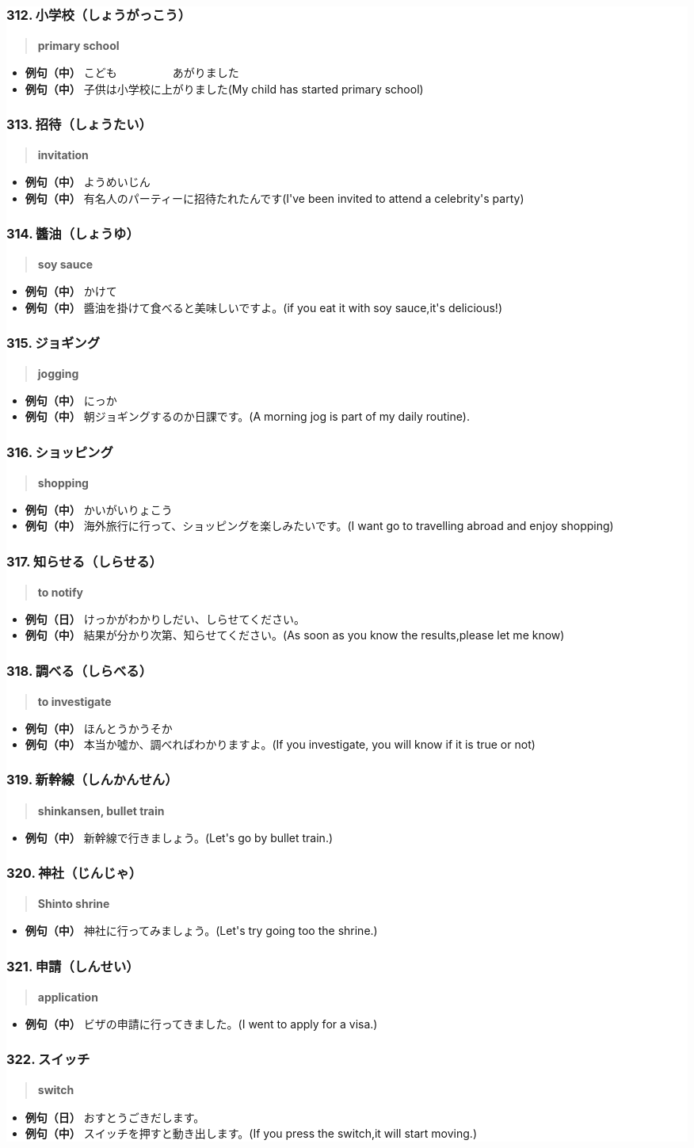 ### 312. 小学校（しょうがっこう）
> **primary school**
- **例句（中）** こども　　　　　あがりました
- **例句（中）** 子供は小学校に上がりました(My child has started primary school)

### 313. 招待（しょうたい）
> **invitation**
- **例句（中）** ようめいじん
- **例句（中）** 有名人のパーティーに招待たれたんです(I've been invited to attend a celebrity's party)

### 314. 醬油（しょうゆ）
> **soy sauce**
- **例句（中）** かけて
- **例句（中）** 醬油を掛けて食べると美味しいですよ。(if you eat it with soy sauce,it's delicious!)

### 315. ジョギング
> **jogging**
- **例句（中）** にっか
- **例句（中）** 朝ジョギングするのか日課です。(A morning jog is part of my daily routine).

### 316. ショッピング
> **shopping**
- **例句（中）** かいがいりょこう
- **例句（中）** 海外旅行に行って、ショッピングを楽しみたいです。(I want go to travelling abroad and enjoy shopping)

### 317. 知らせる（しらせる）
> **to notify**
- **例句（日）** けっかがわかりしだい、しらせてください。
- **例句（中）** 結果が分かり次第、知らせてください。(As soon as you know the results,please let me know)

### 318. 調べる（しらべる）
> **to investigate**
- **例句（中）** ほんとうかうそか
- **例句（中）** 本当か噓か、調べればわかりますよ。(If you investigate, you will know if it is true or not)

### 319. 新幹線（しんかんせん）
> **shinkansen, bullet train**
- **例句（中）** 新幹線で行きましょう。(Let's go by bullet train.)

### 320. 神社（じんじゃ）
> **Shinto shrine**
- **例句（中）** 神社に行ってみましょう。(Let's try going too the shrine.)

### 321. 申請（しんせい）
> **application**
- **例句（中）** ビザの申請に行ってきました。(I went to apply for a visa.)

### 322. スイッチ
> **switch**
- **例句（日）** おすとうごきだします。
- **例句（中）** スイッチを押すと動き出します。(If you press the switch,it will start moving.)
